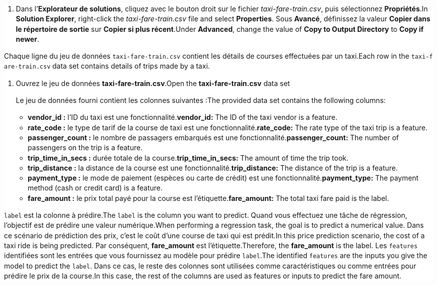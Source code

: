 1. <span data-ttu-id="cde37-126">Dans l’**Explorateur de solutions**, cliquez avec le bouton droit sur le fichier *taxi-fare-train.csv*, puis sélectionnez **Propriétés**.</span><span class="sxs-lookup"><span data-stu-id="cde37-126">In **Solution Explorer**, right-click the *taxi-fare-train.csv* file and select **Properties**.</span></span> <span data-ttu-id="cde37-127">Sous **Avancé**, définissez la valeur **Copier dans le répertoire de sortie** sur **Copier si plus récent**.</span><span class="sxs-lookup"><span data-stu-id="cde37-127">Under **Advanced**, change the value of **Copy to Output Directory** to **Copy if newer**.</span></span>

<span data-ttu-id="cde37-128">Chaque ligne du jeu de données `taxi-fare-train.csv` contient les détails de courses effectuées par un taxi.</span><span class="sxs-lookup"><span data-stu-id="cde37-128">Each row in the `taxi-fare-train.csv` data set contains details of trips made by a taxi.</span></span>

1. <span data-ttu-id="cde37-129">Ouvrez le jeu de données **taxi-fare-train.csv**.</span><span class="sxs-lookup"><span data-stu-id="cde37-129">Open the **taxi-fare-train.csv** data set</span></span>

    <span data-ttu-id="cde37-130">Le jeu de données fourni contient les colonnes suivantes :</span><span class="sxs-lookup"><span data-stu-id="cde37-130">The provided data set contains the following columns:</span></span>

    * <span data-ttu-id="cde37-131">**vendor_id :** l’ID du taxi est une fonctionnalité.</span><span class="sxs-lookup"><span data-stu-id="cde37-131">**vendor_id:** The ID of the taxi vendor is a feature.</span></span>
    * <span data-ttu-id="cde37-132">**rate_code :** le type de tarif de la course de taxi est une fonctionnalité.</span><span class="sxs-lookup"><span data-stu-id="cde37-132">**rate_code:** The rate type of the taxi trip is a feature.</span></span>
    * <span data-ttu-id="cde37-133">**passenger_count :** le nombre de passagers embarqués est une fonctionnalité.</span><span class="sxs-lookup"><span data-stu-id="cde37-133">**passenger_count:** The number of passengers on the trip is a feature.</span></span>
    * <span data-ttu-id="cde37-134">**trip_time_in_secs :** durée totale de la course.</span><span class="sxs-lookup"><span data-stu-id="cde37-134">**trip_time_in_secs:** The amount of time the trip took.</span></span>
    * <span data-ttu-id="cde37-135">**trip_distance :** la distance de la course est une fonctionnalité.</span><span class="sxs-lookup"><span data-stu-id="cde37-135">**trip_distance:** The distance of the trip is a feature.</span></span>
    * <span data-ttu-id="cde37-136">**payment_type :** le mode de paiement (espèces ou carte de crédit) est une fonctionnalité.</span><span class="sxs-lookup"><span data-stu-id="cde37-136">**payment_type:** The payment method (cash or credit card) is a feature.</span></span>
    * <span data-ttu-id="cde37-137">**fare_amount :** le prix total payé pour la course est l’étiquette.</span><span class="sxs-lookup"><span data-stu-id="cde37-137">**fare_amount:** The total taxi fare paid is the label.</span></span>

<span data-ttu-id="cde37-138">`label` est la colonne à prédire.</span><span class="sxs-lookup"><span data-stu-id="cde37-138">The `label` is the column you want to predict.</span></span> <span data-ttu-id="cde37-139">Quand vous effectuez une tâche de régression, l’objectif est de prédire une valeur numérique.</span><span class="sxs-lookup"><span data-stu-id="cde37-139">When performing a regression task, the goal is to predict a numerical value.</span></span> <span data-ttu-id="cde37-140">Dans ce scénario de prédiction des prix, c’est le coût d’une course de taxi qui est prédit.</span><span class="sxs-lookup"><span data-stu-id="cde37-140">In this price prediction scenario, the cost of a taxi ride is being predicted.</span></span> <span data-ttu-id="cde37-141">Par conséquent, **fare_amount** est l’étiquette.</span><span class="sxs-lookup"><span data-stu-id="cde37-141">Therefore, the **fare_amount** is the label.</span></span> <span data-ttu-id="cde37-142">Les `features` identifiées sont les entrées que vous fournissez au modèle pour prédire `label`.</span><span class="sxs-lookup"><span data-stu-id="cde37-142">The identified `features` are the inputs you give the model to predict the `label`.</span></span> <span data-ttu-id="cde37-143">Dans ce cas, le reste des colonnes sont utilisées comme caractéristiques ou comme entrées pour prédire le prix de la course.</span><span class="sxs-lookup"><span data-stu-id="cde37-143">In this case, the rest of the columns are used as features or inputs to predict the fare amount.</span></span>
